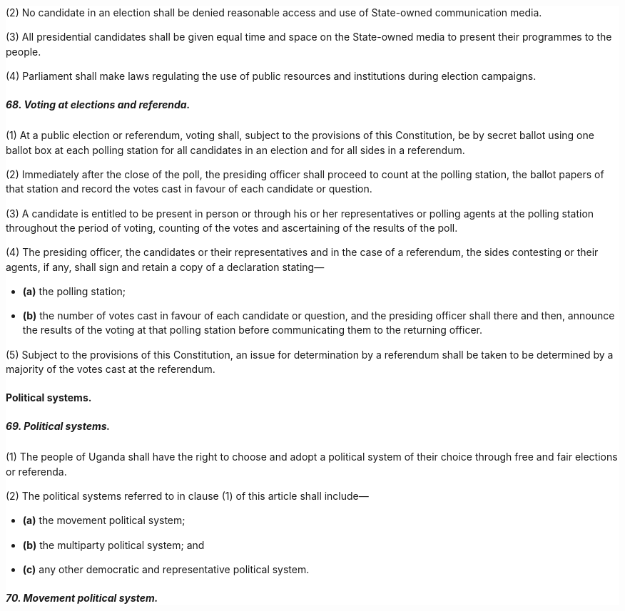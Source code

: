 (2) No candidate in an election shall be denied reasonable access and
use of State-owned communication media.

(3) All presidential candidates shall be given equal time and space on
the State-owned media to present their programmes to the people.

(4) Parliament shall make laws regulating the use of public resources
and institutions during election campaigns.

##### 68. Voting at elections and referenda.

(1) At a public election or referendum, voting shall, subject to the
provisions of this Constitution, be by secret ballot using one ballot box at
each polling station for all candidates in an election and for all sides in a
referendum.

(2) Immediately after the close of the poll, the presiding officer shall
proceed to count at the polling station, the ballot papers of that station and
record the votes cast in favour of each candidate or question.

(3) A candidate is entitled to be present in person or through his or
her representatives or polling agents at the polling station throughout the
period of voting, counting of the votes and ascertaining of the results of the
poll.

(4) The presiding officer, the candidates or their representatives and
in the case of a referendum, the sides contesting or their agents, if any, shall
sign and retain a copy of a declaration stating—

- **(a)** the polling station;

- **(b)** the number of votes cast in favour of each candidate or question,
and the presiding officer shall there and then, announce the results of the
voting at that polling station before communicating them to the returning
officer.

(5) Subject to the provisions of this Constitution, an issue for
determination by a referendum shall be taken to be determined by a majority of the votes cast at the referendum.


#### Political systems.


##### 69. Political systems.

(1) The people of Uganda shall have the right to choose and adopt a
political system of their choice through free and fair elections or referenda.

(2) The political systems referred to in clause (1) of this article shall
include—  

- **(a)** the movement political system;  

- **(b)** the multiparty political system; and  

- **(c)** any other democratic and representative political system.

##### 70. Movement political system.

